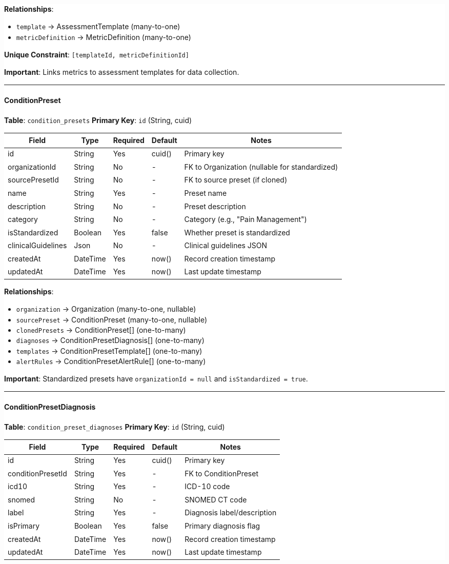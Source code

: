 **Relationships**:
- `template` → AssessmentTemplate (many-to-one)
- `metricDefinition` → MetricDefinition (many-to-one)

**Unique Constraint**: `[templateId, metricDefinitionId]`

**Important**: Links metrics to assessment templates for data collection.

---

#### ConditionPreset
**Table**: `condition_presets`
**Primary Key**: `id` (String, cuid)

| Field | Type | Required | Default | Notes |
|-------|------|----------|---------|-------|
| id | String | Yes | cuid() | Primary key |
| organizationId | String | No | - | FK to Organization (nullable for standardized) |
| sourcePresetId | String | No | - | FK to source preset (if cloned) |
| name | String | Yes | - | Preset name |
| description | String | No | - | Preset description |
| category | String | No | - | Category (e.g., "Pain Management") |
| isStandardized | Boolean | Yes | false | Whether preset is standardized |
| clinicalGuidelines | Json | No | - | Clinical guidelines JSON |
| createdAt | DateTime | Yes | now() | Record creation timestamp |
| updatedAt | DateTime | Yes | now() | Last update timestamp |

**Relationships**:
- `organization` → Organization (many-to-one, nullable)
- `sourcePreset` → ConditionPreset (many-to-one, nullable)
- `clonedPresets` → ConditionPreset[] (one-to-many)
- `diagnoses` → ConditionPresetDiagnosis[] (one-to-many)
- `templates` → ConditionPresetTemplate[] (one-to-many)
- `alertRules` → ConditionPresetAlertRule[] (one-to-many)

**Important**: Standardized presets have `organizationId = null` and `isStandardized = true`.

---

#### ConditionPresetDiagnosis
**Table**: `condition_preset_diagnoses`
**Primary Key**: `id` (String, cuid)

| Field | Type | Required | Default | Notes |
|-------|------|----------|---------|-------|
| id | String | Yes | cuid() | Primary key |
| conditionPresetId | String | Yes | - | FK to ConditionPreset |
| icd10 | String | Yes | - | ICD-10 code |
| snomed | String | No | - | SNOMED CT code |
| label | String | Yes | - | Diagnosis label/description |
| isPrimary | Boolean | Yes | false | Primary diagnosis flag |
| createdAt | DateTime | Yes | now() | Record creation timestamp |
| updatedAt | DateTime | Yes | now() | Last update timestamp |
